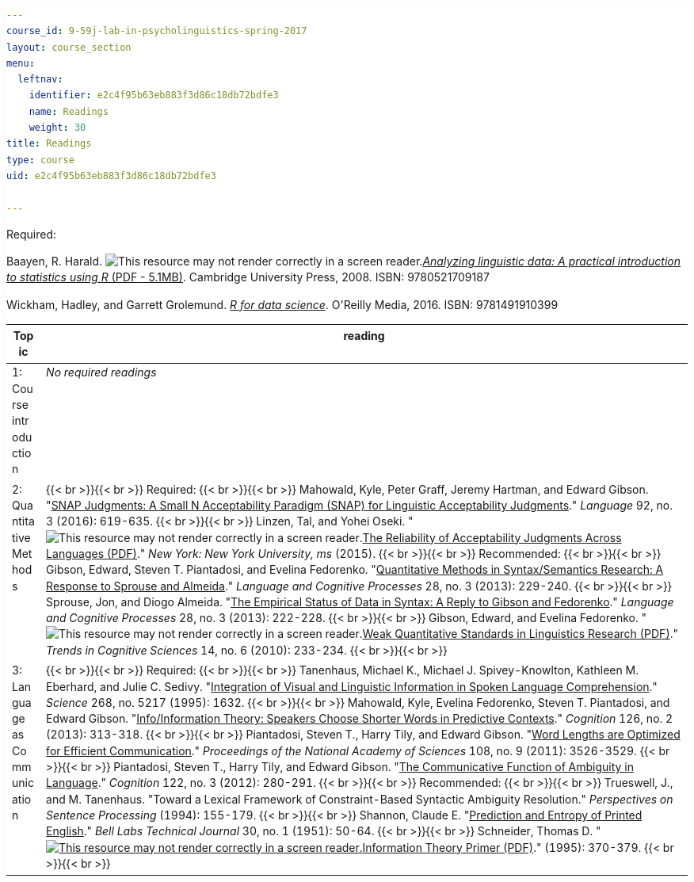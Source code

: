 ```yaml
---
course_id: 9-59j-lab-in-psycholinguistics-spring-2017
layout: course_section
menu:
  leftnav:
    identifier: e2c4f95b63eb883f3d86c18db72bdfe3
    name: Readings
    weight: 30
title: Readings
type: course
uid: e2c4f95b63eb883f3d86c18db72bdfe3

---
```


Required:

Baayen, R. Harald. ![This resource may not render correctly in a screen reader.](/images/inacessible.gif)[_Analyzing linguistic data: A practical introduction to statistics using R_ (PDF - 5.1MB)](http://www.sfs.uni-tuebingen.de/~hbaayen/publications/baayenCUPstats.pdf). Cambridge University Press, 2008. ISBN: 9780521709187

Wickham, Hadley, and Garrett Grolemund. [_R for data science_](http://r4ds.had.co.nz/). O'Reilly Media, 2016. ISBN: 9781491910399

| Topic | reading |
| --- | --- |
| 1: Course introduction | _No required readings_ |
| 2: Quantitative Methods |  {{< br >}}{{< br >}} Required: {{< br >}}{{< br >}} Mahowald, Kyle, Peter Graff, Jeremy Hartman, and Edward Gibson. "[SNAP Judgments: A Small N Acceptability Paradigm (SNAP) for Linguistic Acceptability Judgments](https://muse.jhu.edu/article/629764/summary)." _Language_ 92, no. 3 (2016): 619-635. {{< br >}}{{< br >}} Linzen, Tal, and Yohei Oseki. "![This resource may not render correctly in a screen reader.](/images/inacessible.gif)[The Reliability of Acceptability Judgments Across Languages (PDF)](http://tallinzen.net/media/papers/linzen_oseki_acceptability.pdf)." _New York: New York University, ms_ (2015). {{< br >}}{{< br >}} Recommended: {{< br >}}{{< br >}} Gibson, Edward, Steven T. Piantadosi, and Evelina Fedorenko. "[Quantitative Methods in Syntax/Semantics Research: A Response to Sprouse and Almeida](http://www.tandfonline.com/doi/abs/10.1080/01690965.2012.704385)." _Language and Cognitive Processes_ 28, no. 3 (2013): 229-240. {{< br >}}{{< br >}} Sprouse, Jon, and Diogo Almeida. "[The Empirical Status of Data in Syntax: A Reply to Gibson and Fedorenko](http://www.tandfonline.com/doi/full/10.1080/01690965.2012.703782)." _Language and Cognitive Processes_ 28, no. 3 (2013): 222-228. {{< br >}}{{< br >}} Gibson, Edward, and Evelina Fedorenko. "![This resource may not render correctly in a screen reader.](/images/inacessible.gif)[Weak Quantitative Standards in Linguistics Research (PDF)](http://tedlab.mit.edu/tedlab_website/researchpapers/Gibson_&_Fedorenko_2010_TiCS.pdf)." _Trends in Cognitive Sciences_ 14, no. 6 (2010): 233-234. {{< br >}}{{< br >}}  |
| 3: Language as Communication |  {{< br >}}{{< br >}} Required: {{< br >}}{{< br >}} Tanenhaus, Michael K., Michael J. Spivey-Knowlton, Kathleen M. Eberhard, and Julie C. Sedivy. "[Integration of Visual and Linguistic Information in Spoken Language Comprehension](http://search.proquest.com/docview/213575435?pq-origsite=gscholar)." _Science_ 268, no. 5217 (1995): 1632. {{< br >}}{{< br >}} Mahowald, Kyle, Evelina Fedorenko, Steven T. Piantadosi, and Edward Gibson. "[Info/Information Theory: Speakers Choose Shorter Words in Predictive Contexts](http://www.sciencedirect.com/science/article/pii/S0010027712002107)." _Cognition_ 126, no. 2 (2013): 313-318. {{< br >}}{{< br >}} Piantadosi, Steven T., Harry Tily, and Edward Gibson. "[Word Lengths are Optimized for Efficient Communication](http://www.pnas.org/content/108/9/3526.short)." _Proceedings of the National Academy of Sciences_ 108, no. 9 (2011): 3526-3529. {{< br >}}{{< br >}} Piantadosi, Steven T., Harry Tily, and Edward Gibson. "[The Communicative Function of Ambiguity in Language](http://www.sciencedirect.com/science/article/pii/S0010027711002496)." _Cognition_ 122, no. 3 (2012): 280-291. {{< br >}}{{< br >}} Recommended: {{< br >}}{{< br >}} Trueswell, J., and M. Tanenhaus. "Toward a Lexical Framework of Constraint-Based Syntactic Ambiguity Resolution." _Perspectives on Sentence Processing_ (1994): 155-179. {{< br >}}{{< br >}} Shannon, Claude E. "[Prediction and Entropy of Printed English](http://onlinelibrary.wiley.com/doi/10.1002/j.1538-7305.1951.tb01366.x/full)." _Bell Labs Technical Journal_ 30, no. 1 (1951): 50-64. {{< br >}}{{< br >}} Schneider, Thomas D. "[![This resource may not render correctly in a screen reader.](/images/inacessible.gif)Information Theory Primer (PDF)](http://citeseerx.ist.psu.edu/viewdoc/download?doi=10.1.1.147.2463&rep=rep1&type=pdf)." (1995): 370-379. {{< br >}}{{< br >}}  |
